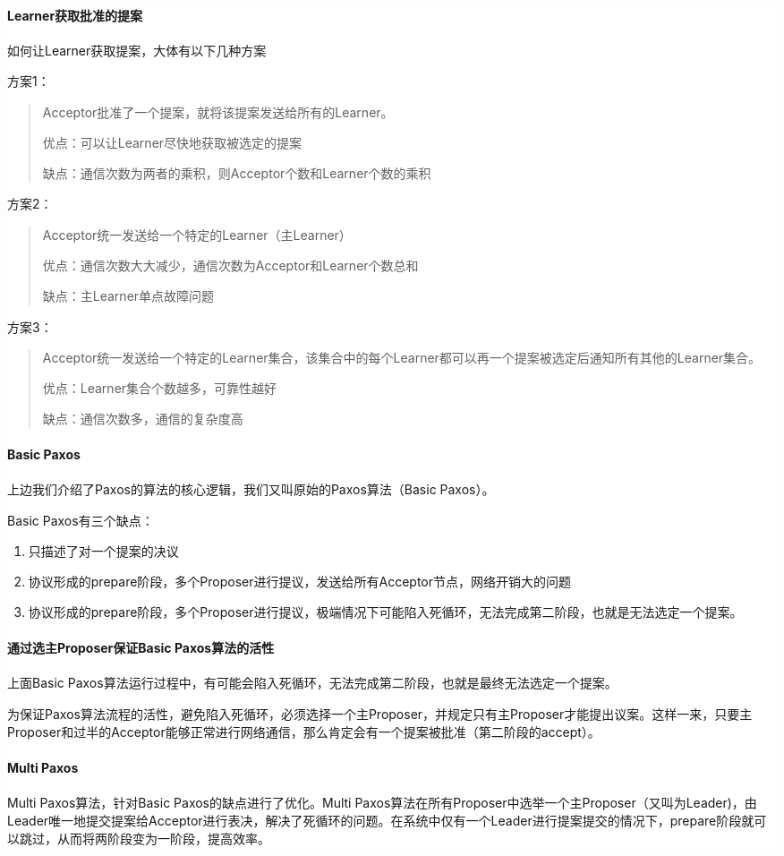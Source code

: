 

#### Learner获取批准的提案

如何让Learner获取提案，大体有以下几种方案


方案1：

> Acceptor批准了一个提案，就将该提案发送给所有的Learner。
> 
> 优点：可以让Learner尽快地获取被选定的提案
> 
> 缺点：通信次数为两者的乘积，则Acceptor个数和Learner个数的乘积



方案2：

> Acceptor统一发送给一个特定的Learner（主Learner）
> 
> 优点：通信次数大大减少，通信次数为Acceptor和Learner个数总和
> 
> 缺点：主Learner单点故障问题




方案3：

> Acceptor统一发送给一个特定的Learner集合，该集合中的每个Learner都可以再一个提案被选定后通知所有其他的Learner集合。
> 
> 优点：Learner集合个数越多，可靠性越好
> 
> 缺点：通信次数多，通信的复杂度高



#### Basic Paxos

上边我们介绍了Paxos的算法的核心逻辑，我们又叫原始的Paxos算法（Basic Paxos）。

Basic Paxos有三个缺点：

 1. 只描述了对一个提案的决议

 2. 协议形成的prepare阶段，多个Proposer进行提议，发送给所有Acceptor节点，网络开销大的问题

 3. 协议形成的prepare阶段，多个Proposer进行提议，极端情况下可能陷入死循环，无法完成第二阶段，也就是无法选定一个提案。



#### 通过选主Proposer保证Basic Paxos算法的活性

上面Basic Paxos算法运行过程中，有可能会陷入死循环，无法完成第二阶段，也就是最终无法选定一个提案。

为保证Paxos算法流程的活性，避免陷入死循环，必须选择一个主Proposer，并规定只有主Proposer才能提出议案。这样一来，只要主Proposer和过半的Acceptor能够正常进行网络通信，那么肯定会有一个提案被批准（第二阶段的accept）。



#### Multi Paxos
Multi Paxos算法，针对Basic Paxos的缺点进行了优化。Multi Paxos算法在所有Proposer中选举一个主Proposer（又叫为Leader)，由Leader唯一地提交提案给Acceptor进行表决，解决了死循环的问题。在系统中仅有一个Leader进行提案提交的情况下，prepare阶段就可以跳过，从而将两阶段变为一阶段，提高效率。
